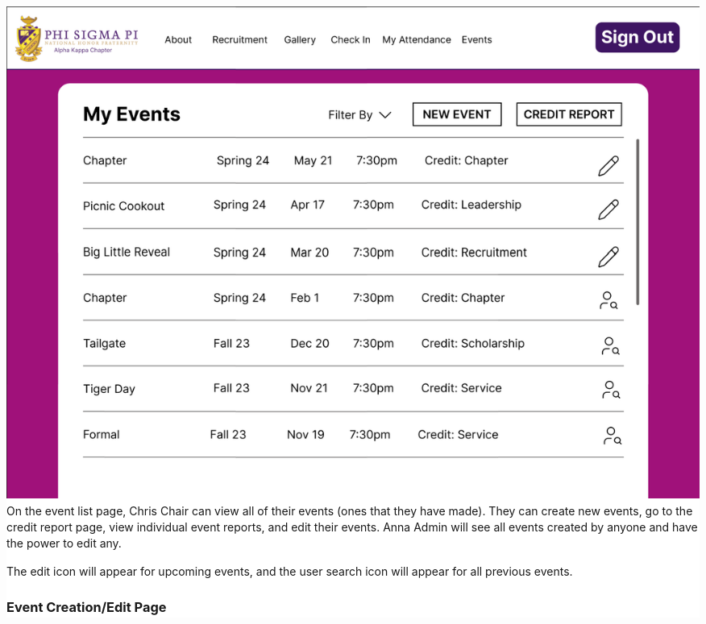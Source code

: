 ![EventListPage](images/EventListPage.png)
On the event list page, Chris Chair can view all of their events (ones that they have made). They can create new events, go to the credit report page, view individual event reports, and edit their events. Anna Admin will see all events created by anyone and have the power to edit any.

The edit icon will appear for upcoming events, and the user search icon will appear for all previous events.

### Event Creation/Edit Page
